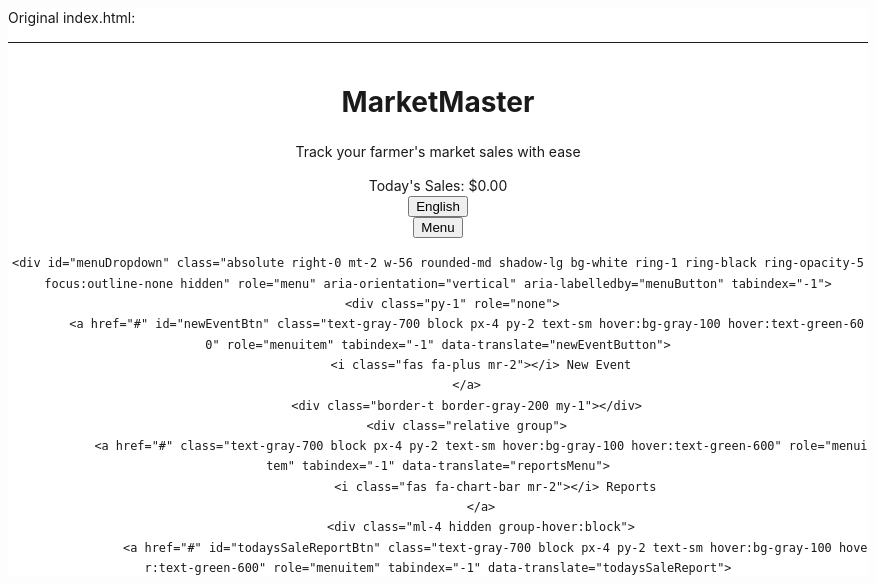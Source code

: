 Original index.html:

--------------------


<!DOCTYPE html>
<html lang="en">
<head><script>window.huggingface={variables:{"SPACE_CREATOR_USER_ID":"6317a9f1aea37e1333df5401"}};</script>
    <meta charset="UTF-8">
    <meta name="viewport" content="width=device-width, initial-scale=1.0">
    <title data-translate="appTitle">MarketMaster - Farmer's Market Sales Tracker</title>
    <script src="https://cdn.tailwindcss.com"></script>
    <link rel="stylesheet" href="https://cdnjs.cloudflare.com/ajax/libs/font-awesome/6.4.0/css/all.min.css">
    <script src="https://cdnjs.cloudflare.com/ajax/libs/Chart.js/3.9.1/chart.min.js"></script>
    <link rel="stylesheet" href="style.css">
</head>
<body class="bg-gray-50 min-h-screen">
    <div class="container mx-auto px-4 py-8 max-w-6xl">
        <!-- Header -->
        <header class="mb-8">
            <div class="flex justify-between items-center">
                <div>
                    <h1 class="text-3xl font-bold text-green-700" data-translate="headerTitle">
                        <i class="fas fa-store mr-2"></i>MarketMaster
                    </h1>
                    <p class="text-gray-600" data-translate="headerSubtitle">Track your farmer's market sales with ease</p>
                </div>
                <div class="flex items-center space-x-4">
                    <div class="bg-white p-3 rounded-lg shadow-sm">
                        <span class="text-gray-500" data-translate="todaysSalesLabel">Today's Sales:</span>
                        <span class="font-bold text-green-600 ml-2" id="totalSales">$0.00</span>
                    </div>
                    <div class="relative inline-block text-left mr-4">
                        <button id="languageToggleBtn" class="bg-white border border-gray-300 text-gray-700 py-2 px-3 rounded-lg shadow-sm focus:outline-none focus:ring-2 focus:ring-green-500 focus:border-transparent">
                            <span data-translate="languageButtonText">English</span>
                        </button>
                    </div>
    <button id="menuButton" type="button" class="inline-flex justify-center items-center w-full rounded-md bg-green-600 hover:bg-green-700 text-white px-4 py-2 text-sm font-medium shadow-sm focus:outline-none focus:ring-2 focus:ring-green-500 focus:ring-offset-2" aria-expanded="false" aria-haspopup="true">
        <i class="fas fa-bars mr-2"></i> Menu
    </button>
    
    <div id="menuDropdown" class="absolute right-0 mt-2 w-56 rounded-md shadow-lg bg-white ring-1 ring-black ring-opacity-5 focus:outline-none hidden" role="menu" aria-orientation="vertical" aria-labelledby="menuButton" tabindex="-1">
        <div class="py-1" role="none">
            <a href="#" id="newEventBtn" class="text-gray-700 block px-4 py-2 text-sm hover:bg-gray-100 hover:text-green-600" role="menuitem" tabindex="-1" data-translate="newEventButton">
                <i class="fas fa-plus mr-2"></i> New Event
            </a>
            <div class="border-t border-gray-200 my-1"></div>
            <div class="relative group">
                <a href="#" class="text-gray-700 block px-4 py-2 text-sm hover:bg-gray-100 hover:text-green-600" role="menuitem" tabindex="-1" data-translate="reportsMenu">
                    <i class="fas fa-chart-bar mr-2"></i> Reports
                </a>
                <div class="ml-4 hidden group-hover:block">
                    <a href="#" id="todaysSaleReportBtn" class="text-gray-700 block px-4 py-2 text-sm hover:bg-gray-100 hover:text-green-600" role="menuitem" tabindex="-1" data-translate="todaysSaleReport">